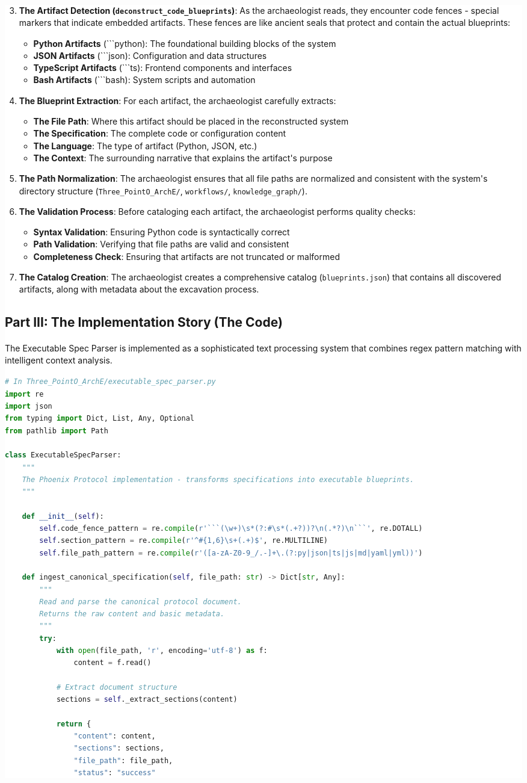 3. **The Artifact Detection (`deconstruct_code_blueprints`)**: As the archaeologist reads, they encounter code fences - special markers that indicate embedded artifacts. These fences are like ancient seals that protect and contain the actual blueprints:
   - **Python Artifacts** (```python): The foundational building blocks of the system
   - **JSON Artifacts** (```json): Configuration and data structures
   - **TypeScript Artifacts** (```ts): Frontend components and interfaces
   - **Bash Artifacts** (```bash): System scripts and automation

4. **The Blueprint Extraction**: For each artifact, the archaeologist carefully extracts:
   - **The File Path**: Where this artifact should be placed in the reconstructed system
   - **The Specification**: The complete code or configuration content
   - **The Language**: The type of artifact (Python, JSON, etc.)
   - **The Context**: The surrounding narrative that explains the artifact's purpose

5. **The Path Normalization**: The archaeologist ensures that all file paths are normalized and consistent with the system's directory structure (`Three_PointO_ArchE/`, `workflows/`, `knowledge_graph/`).

6. **The Validation Process**: Before cataloging each artifact, the archaeologist performs quality checks:
   - **Syntax Validation**: Ensuring Python code is syntactically correct
   - **Path Validation**: Verifying that file paths are valid and consistent
   - **Completeness Check**: Ensuring that artifacts are not truncated or malformed

7. **The Catalog Creation**: The archaeologist creates a comprehensive catalog (`blueprints.json`) that contains all discovered artifacts, along with metadata about the excavation process.

## Part III: The Implementation Story (The Code)

The Executable Spec Parser is implemented as a sophisticated text processing system that combines regex pattern matching with intelligent context analysis.

```python
# In Three_PointO_ArchE/executable_spec_parser.py
import re
import json
from typing import Dict, List, Any, Optional
from pathlib import Path

class ExecutableSpecParser:
    """
    The Phoenix Protocol implementation - transforms specifications into executable blueprints.
    """
    
    def __init__(self):
        self.code_fence_pattern = re.compile(r'```(\w+)\s*(?:#\s*(.+?))?\n(.*?)\n```', re.DOTALL)
        self.section_pattern = re.compile(r'^#{1,6}\s+(.+)$', re.MULTILINE)
        self.file_path_pattern = re.compile(r'([a-zA-Z0-9_/.-]+\.(?:py|json|ts|js|md|yaml|yml))')
        
    def ingest_canonical_specification(self, file_path: str) -> Dict[str, Any]:
        """
        Read and parse the canonical protocol document.
        Returns the raw content and basic metadata.
        """
        try:
            with open(file_path, 'r', encoding='utf-8') as f:
                content = f.read()
            
            # Extract document structure
            sections = self._extract_sections(content)
            
            return {
                "content": content,
                "sections": sections,
                "file_path": file_path,
                "status": "success"
```